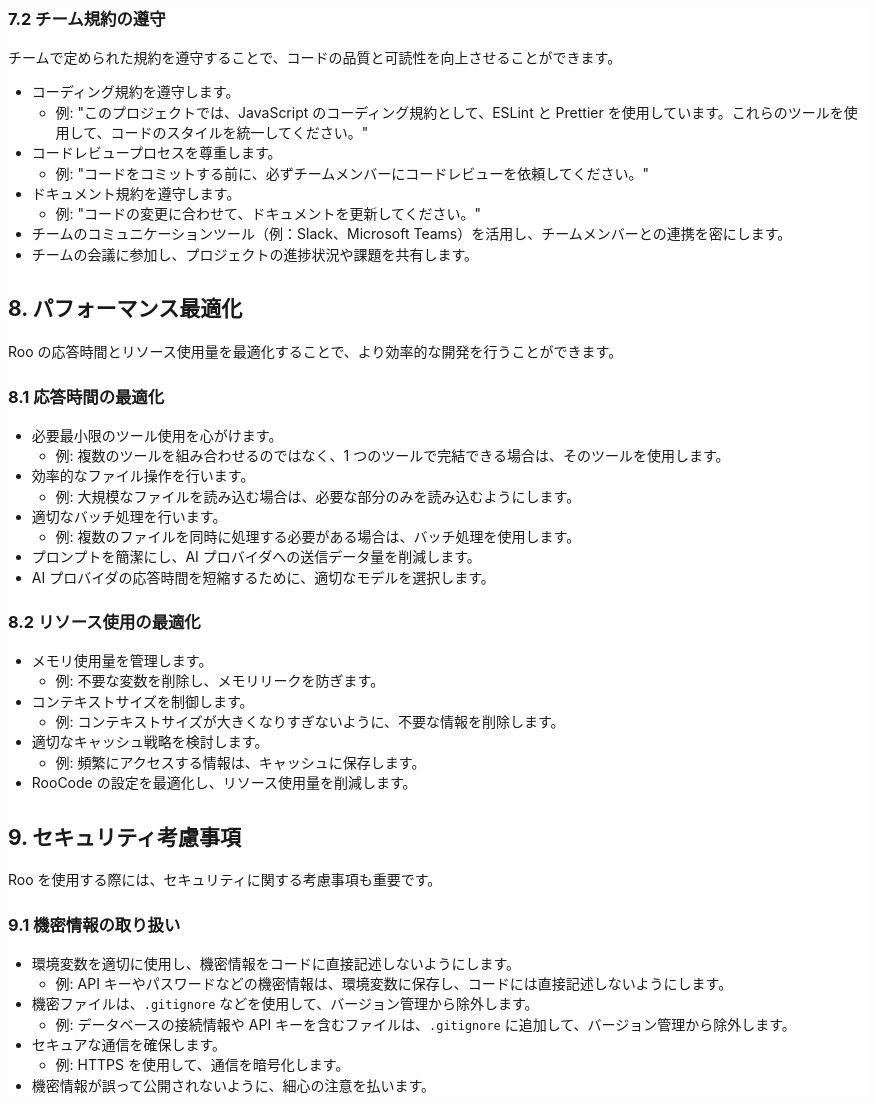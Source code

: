### 7.2 チーム規約の遵守

チームで定められた規約を遵守することで、コードの品質と可読性を向上させることができます。

*   コーディング規約を遵守します。
    *   例: "このプロジェクトでは、JavaScript のコーディング規約として、ESLint と Prettier を使用しています。これらのツールを使用して、コードのスタイルを統一してください。"
*   コードレビュープロセスを尊重します。
    *   例: "コードをコミットする前に、必ずチームメンバーにコードレビューを依頼してください。"
*   ドキュメント規約を遵守します。
    *   例: "コードの変更に合わせて、ドキュメントを更新してください。"
*   チームのコミュニケーションツール（例：Slack、Microsoft Teams）を活用し、チームメンバーとの連携を密にします。
*   チームの会議に参加し、プロジェクトの進捗状況や課題を共有します。

## 8. パフォーマンス最適化

Roo の応答時間とリソース使用量を最適化することで、より効率的な開発を行うことができます。

### 8.1 応答時間の最適化

*   必要最小限のツール使用を心がけます。
    *   例: 複数のツールを組み合わせるのではなく、1 つのツールで完結できる場合は、そのツールを使用します。
*   効率的なファイル操作を行います。
    *   例: 大規模なファイルを読み込む場合は、必要な部分のみを読み込むようにします。
*   適切なバッチ処理を行います。
    *   例: 複数のファイルを同時に処理する必要がある場合は、バッチ処理を使用します。
*   プロンプトを簡潔にし、AI プロバイダへの送信データ量を削減します。
*   AI プロバイダの応答時間を短縮するために、適切なモデルを選択します。

### 8.2 リソース使用の最適化

*   メモリ使用量を管理します。
    *   例: 不要な変数を削除し、メモリリークを防ぎます。
*   コンテキストサイズを制御します。
    *   例: コンテキストサイズが大きくなりすぎないように、不要な情報を削除します。
*   適切なキャッシュ戦略を検討します。
    *   例: 頻繁にアクセスする情報は、キャッシュに保存します。
*   RooCode の設定を最適化し、リソース使用量を削減します。

## 9. セキュリティ考慮事項

Roo を使用する際には、セキュリティに関する考慮事項も重要です。

### 9.1 機密情報の取り扱い

*   環境変数を適切に使用し、機密情報をコードに直接記述しないようにします。
    *   例: API キーやパスワードなどの機密情報は、環境変数に保存し、コードには直接記述しないようにします。
*   機密ファイルは、`.gitignore` などを使用して、バージョン管理から除外します。
    *   例: データベースの接続情報や API キーを含むファイルは、`.gitignore` に追加して、バージョン管理から除外します。
*   セキュアな通信を確保します。
    *   例: HTTPS を使用して、通信を暗号化します。
*   機密情報が誤って公開されないように、細心の注意を払います。
